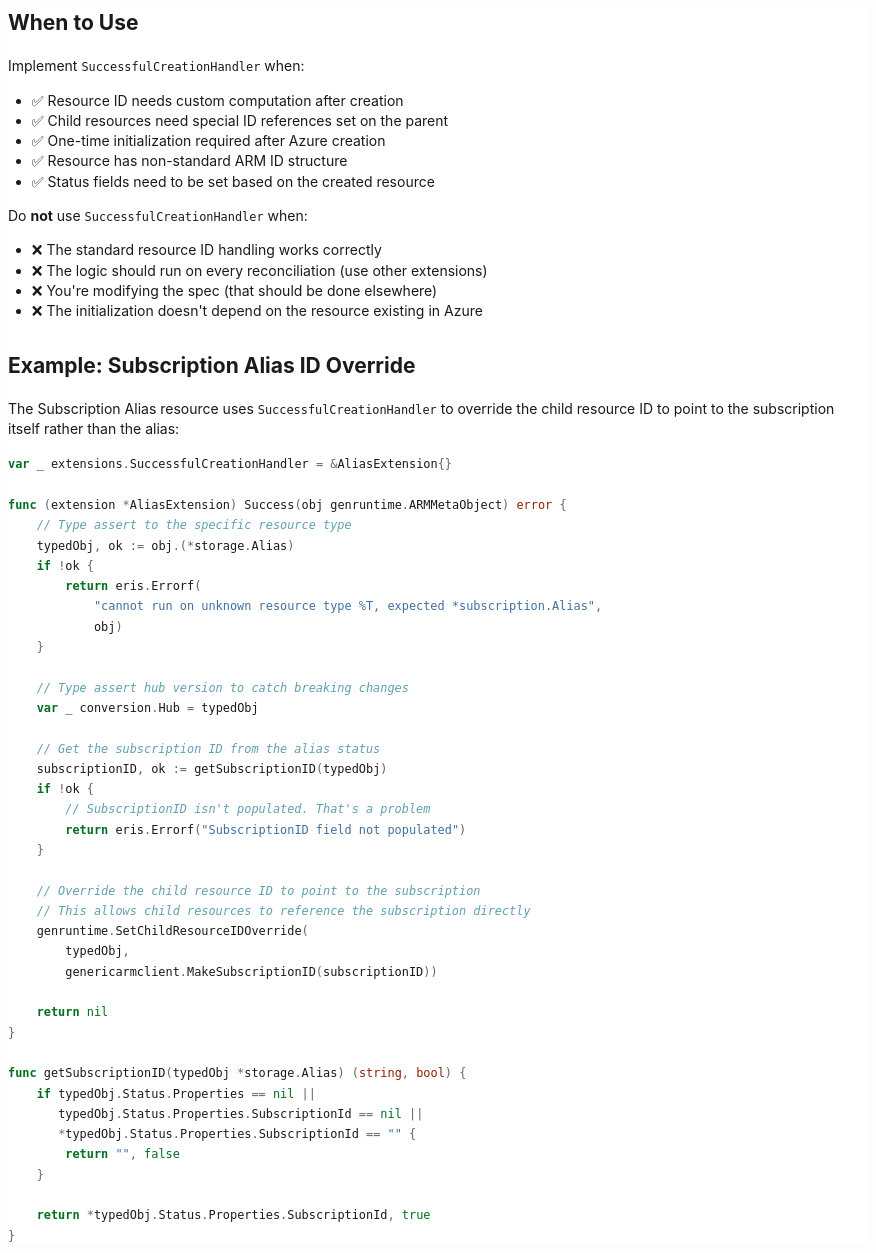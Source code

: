 ## When to Use

Implement `SuccessfulCreationHandler` when:

- ✅ Resource ID needs custom computation after creation
- ✅ Child resources need special ID references set on the parent
- ✅ One-time initialization required after Azure creation
- ✅ Resource has non-standard ARM ID structure
- ✅ Status fields need to be set based on the created resource

Do **not** use `SuccessfulCreationHandler` when:

- ❌ The standard resource ID handling works correctly
- ❌ The logic should run on every reconciliation (use other extensions)
- ❌ You're modifying the spec (that should be done elsewhere)
- ❌ The initialization doesn't depend on the resource existing in Azure

## Example: Subscription Alias ID Override

The Subscription Alias resource uses `SuccessfulCreationHandler` to override the child resource ID to point to the subscription itself rather than the alias:

```go
var _ extensions.SuccessfulCreationHandler = &AliasExtension{}

func (extension *AliasExtension) Success(obj genruntime.ARMMetaObject) error {
    // Type assert to the specific resource type
    typedObj, ok := obj.(*storage.Alias)
    if !ok {
        return eris.Errorf(
            "cannot run on unknown resource type %T, expected *subscription.Alias",
            obj)
    }

    // Type assert hub version to catch breaking changes
    var _ conversion.Hub = typedObj

    // Get the subscription ID from the alias status
    subscriptionID, ok := getSubscriptionID(typedObj)
    if !ok {
        // SubscriptionID isn't populated. That's a problem
        return eris.Errorf("SubscriptionID field not populated")
    }

    // Override the child resource ID to point to the subscription
    // This allows child resources to reference the subscription directly
    genruntime.SetChildResourceIDOverride(
        typedObj,
        genericarmclient.MakeSubscriptionID(subscriptionID))

    return nil
}

func getSubscriptionID(typedObj *storage.Alias) (string, bool) {
    if typedObj.Status.Properties == nil || 
       typedObj.Status.Properties.SubscriptionId == nil || 
       *typedObj.Status.Properties.SubscriptionId == "" {
        return "", false
    }

    return *typedObj.Status.Properties.SubscriptionId, true
}
```
